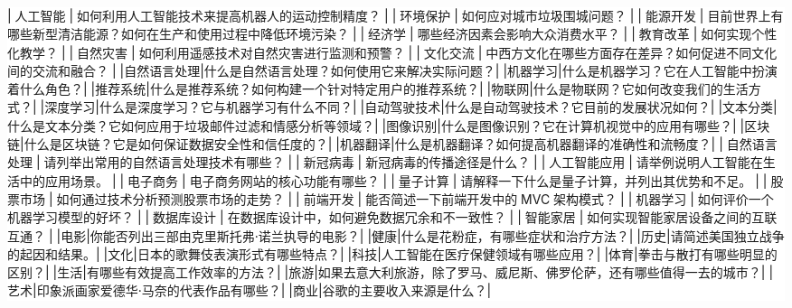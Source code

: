 | 人工智能                               | 如何利用人工智能技术来提高机器人的运动控制精度？                                                                   |
| 环境保护                               | 如何应对城市垃圾围城问题？                                                                                    |
| 能源开发                               | 目前世界上有哪些新型清洁能源？如何在生产和使用过程中降低环境污染？                                                   |
| 经济学                                 | 哪些经济因素会影响大众消费水平？                                                                                |
| 教育改革                               | 如何实现个性化教学？                                                                                        |
| 自然灾害                               | 如何利用遥感技术对自然灾害进行监测和预警？                                                                       |
| 文化交流                               | 中西方文化在哪些方面存在差异？如何促进不同文化间的交流和融合？                                                     |
|自然语言处理|什么是自然语言处理？如何使用它来解决实际问题？|
|机器学习|什么是机器学习？它在人工智能中扮演着什么角色？|
|推荐系统|什么是推荐系统？如何构建一个针对特定用户的推荐系统？|
|物联网|什么是物联网？它如何改变我们的生活方式？|
|深度学习|什么是深度学习？它与机器学习有什么不同？|
|自动驾驶技术|什么是自动驾驶技术？它目前的发展状况如何？|
|文本分类|什么是文本分类？它如何应用于垃圾邮件过滤和情感分析等领域？|
|图像识别|什么是图像识别？它在计算机视觉中的应用有哪些？|
|区块链|什么是区块链？它是如何保证数据安全性和信任度的？|
|机器翻译|什么是机器翻译？如何提高机器翻译的准确性和流畅度？|
| 自然语言处理 | 请列举出常用的自然语言处理技术有哪些？ |
| 新冠病毒 | 新冠病毒的传播途径是什么？ |
| 人工智能应用 | 请举例说明人工智能在生活中的应用场景。 |
| 电子商务 | 电子商务网站的核心功能有哪些？ |
| 量子计算 | 请解释一下什么是量子计算，并列出其优势和不足。 |
| 股票市场 | 如何通过技术分析预测股票市场的走势？ |
| 前端开发 | 能否简述一下前端开发中的 MVC 架构模式？ |
| 机器学习 | 如何评价一个机器学习模型的好坏？ |
| 数据库设计 | 在数据库设计中，如何避免数据冗余和不一致性？ |
| 智能家居 | 如何实现智能家居设备之间的互联互通？ |
|电影|你能否列出三部由克里斯托弗·诺兰执导的电影？|
|健康|什么是花粉症，有哪些症状和治疗方法？|
|历史|请简述美国独立战争的起因和结果。|
|文化|日本的歌舞伎表演形式有哪些特点？|
|科技|人工智能在医疗保健领域有哪些应用？|
|体育|拳击与散打有哪些明显的区别？|
|生活|有哪些有效提高工作效率的方法？|
|旅游|如果去意大利旅游，除了罗马、威尼斯、佛罗伦萨，还有哪些值得一去的城市？|
|艺术|印象派画家爱德华·马奈的代表作品有哪些？|
|商业|谷歌的主要收入来源是什么？|